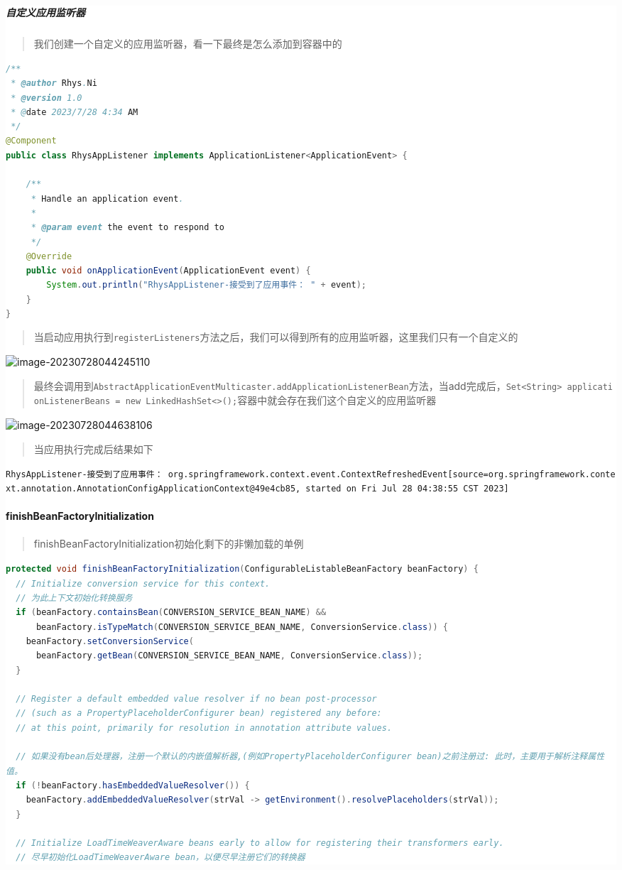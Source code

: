 ##### 自定义应用监听器

> 我们创建一个自定义的应用监听器，看一下最终是怎么添加到容器中的

```java
/**
 * @author Rhys.Ni
 * @version 1.0
 * @date 2023/7/28 4:34 AM
 */
@Component
public class RhysAppListener implements ApplicationListener<ApplicationEvent> {

    /**
     * Handle an application event.
     *
     * @param event the event to respond to
     */
    @Override
    public void onApplicationEvent(ApplicationEvent event) {
        System.out.println("RhysAppListener-接受到了应用事件： " + event);
    }
}
```

> 当启动应用执行到`registerListeners`方法之后，我们可以得到所有的应用监听器，这里我们只有一个自定义的

![image-20230728044245110](https://article.biliimg.com/bfs/article/96aca60c416eeb7bb4a25d106b69d761885a1ea6.png)

> 最终会调用到`AbstractApplicationEventMulticaster.addApplicationListenerBean`方法，当add完成后，`Set<String> applicationListenerBeans = new LinkedHashSet<>();`容器中就会存在我们这个自定义的应用监听器

![image-20230728044638106](https://article.biliimg.com/bfs/article/16521c23f76a0d6996876c09d9d7724d70f75d6d.png)

> 当应用执行完成后结果如下

```shell
RhysAppListener-接受到了应用事件： org.springframework.context.event.ContextRefreshedEvent[source=org.springframework.context.annotation.AnnotationConfigApplicationContext@49e4cb85, started on Fri Jul 28 04:38:55 CST 2023]
```

#### finishBeanFactoryInitialization

> finishBeanFactoryInitialization初始化剩下的非懒加载的单例

```java
protected void finishBeanFactoryInitialization(ConfigurableListableBeanFactory beanFactory) {
  // Initialize conversion service for this context.
  // 为此上下文初始化转换服务
  if (beanFactory.containsBean(CONVERSION_SERVICE_BEAN_NAME) &&
      beanFactory.isTypeMatch(CONVERSION_SERVICE_BEAN_NAME, ConversionService.class)) {
    beanFactory.setConversionService(
      beanFactory.getBean(CONVERSION_SERVICE_BEAN_NAME, ConversionService.class));
  }

  // Register a default embedded value resolver if no bean post-processor
  // (such as a PropertyPlaceholderConfigurer bean) registered any before:
  // at this point, primarily for resolution in annotation attribute values.
  
  // 如果没有bean后处理器，注册一个默认的内嵌值解析器,(例如PropertyPlaceholderConfigurer bean)之前注册过: 此时，主要用于解析注释属性值。
  if (!beanFactory.hasEmbeddedValueResolver()) {
    beanFactory.addEmbeddedValueResolver(strVal -> getEnvironment().resolvePlaceholders(strVal));
  }

  // Initialize LoadTimeWeaverAware beans early to allow for registering their transformers early.
  // 尽早初始化LoadTimeWeaverAware bean，以便尽早注册它们的转换器
```